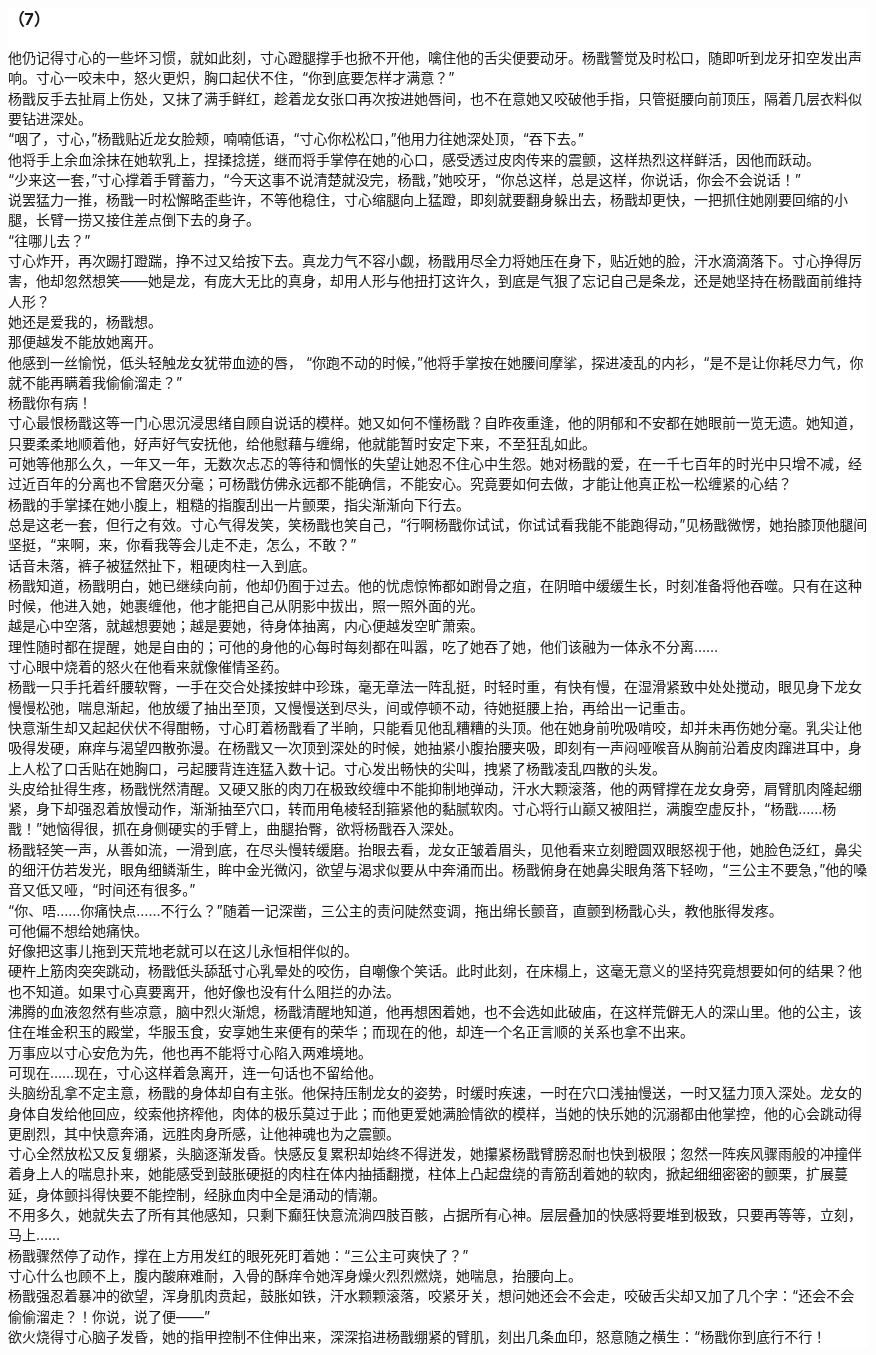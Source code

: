 ### （7）

他仍记得寸心的一些坏习惯，就如此刻，寸心蹬腿撑手也掀不开他，噙住他的舌尖便要动牙。杨戬警觉及时松口，随即听到龙牙扣空发出声响。寸心一咬未中，怒火更炽，胸口起伏不住，“你到底要怎样才满意？”  
杨戬反手去扯肩上伤处，又抹了满手鲜红，趁着龙女张口再次按进她唇间，也不在意她又咬破他手指，只管挺腰向前顶压，隔着几层衣料似要钻进深处。  
“咽了，寸心，”杨戬贴近龙女脸颊，喃喃低语，“寸心你松松口，”他用力往她深处顶，“吞下去。”  
他将手上余血涂抹在她软乳上，捏揉捻搓，继而将手掌停在她的心口，感受透过皮肉传来的震颤，这样热烈这样鲜活，因他而跃动。  
“少来这一套，”寸心撑着手臂蓄力，“今天这事不说清楚就没完，杨戬，”她咬牙，“你总这样，总是这样，你说话，你会不会说话！”  
说罢猛力一推，杨戬一时松懈略歪些许，不等他稳住，寸心缩腿向上猛蹬，即刻就要翻身躲出去，杨戬却更快，一把抓住她刚要回缩的小腿，长臂一捞又接住差点倒下去的身子。  
“往哪儿去？”  
寸心炸开，再次踢打蹬踹，挣不过又给按下去。真龙力气不容小觑，杨戬用尽全力将她压在身下，贴近她的脸，汗水滴滴落下。寸心挣得厉害，他却忽然想笑——她是龙，有庞大无比的真身，却用人形与他扭打这许久，到底是气狠了忘记自己是条龙，还是她坚持在杨戬面前维持人形？  
她还是爱我的，杨戬想。  
那便越发不能放她离开。  
他感到一丝愉悦，低头轻触龙女犹带血迹的唇， “你跑不动的时候，”他将手掌按在她腰间摩挲，探进凌乱的内衫，“是不是让你耗尽力气，你就不能再瞒着我偷偷溜走？”  
杨戬你有病！  
寸心最恨杨戬这等一门心思沉浸思绪自顾自说话的模样。她又如何不懂杨戬？自昨夜重逢，他的阴郁和不安都在她眼前一览无遗。她知道，只要柔柔地顺着他，好声好气安抚他，给他慰藉与缠绵，他就能暂时安定下来，不至狂乱如此。  
可她等他那么久，一年又一年，无数次忐忑的等待和惆怅的失望让她忍不住心中生怨。她对杨戬的爱，在一千七百年的时光中只增不减，经过近百年的分离也不曾磨灭分毫；可杨戬仿佛永远都不能确信，不能安心。究竟要如何去做，才能让他真正松一松缠紧的心结？  
杨戬的手掌揉在她小腹上，粗糙的指腹刮出一片颤栗，指尖渐渐向下行去。  
总是这老一套，但行之有效。寸心气得发笑，笑杨戬也笑自己，“行啊杨戬你试试，你试试看我能不能跑得动，”见杨戬微愣，她抬膝顶他腿间坚挺，“来啊，来，你看我等会儿走不走，怎么，不敢？”  
话音未落，裤子被猛然扯下，粗硬肉柱一入到底。  
杨戬知道，杨戬明白，她已继续向前，他却仍囿于过去。他的忧虑惊怖都如跗骨之疽，在阴暗中缓缓生长，时刻准备将他吞噬。只有在这种时候，他进入她，她裹缠他，他才能把自己从阴影中拔出，照一照外面的光。  
越是心中空落，就越想要她；越是要她，待身体抽离，内心便越发空旷萧索。  
理性随时都在提醒，她是自由的；可他的身他的心每时每刻都在叫嚣，吃了她吞了她，他们该融为一体永不分离……  
寸心眼中烧着的怒火在他看来就像催情圣药。  
杨戬一只手托着纤腰软臀，一手在交合处揉按蚌中珍珠，毫无章法一阵乱挺，时轻时重，有快有慢，在湿滑紧致中处处搅动，眼见身下龙女慢慢松弛，喘息渐起，他放缓了抽出至顶，又慢慢送到尽头，间或停顿不动，待她挺腰上抬，再给出一记重击。  
快意渐生却又起起伏伏不得酣畅，寸心盯着杨戬看了半晌，只能看见他乱糟糟的头顶。他在她身前吮吸啃咬，却并未再伤她分毫。乳尖让他吸得发硬，麻痒与渴望四散弥漫。在杨戬又一次顶到深处的时候，她抽紧小腹抬腰夹吸，即刻有一声闷哑喉音从胸前沿着皮肉蹿进耳中，身上人松了口舌贴在她胸口，弓起腰背连连猛入数十记。寸心发出畅快的尖叫，拽紧了杨戬凌乱四散的头发。  
头皮给扯得生疼，杨戬恍然清醒。又硬又胀的肉刀在极致绞缠中不能抑制地弹动，汗水大颗滚落，他的两臂撑在龙女身旁，肩臂肌肉隆起绷紧，身下却强忍着放慢动作，渐渐抽至穴口，转而用龟棱轻刮箍紧他的黏腻软肉。寸心将行山巅又被阻拦，满腹空虚反扑，“杨戬……杨戬！”她恼得很，抓在身侧硬实的手臂上，曲腿抬臀，欲将杨戬吞入深处。  
杨戬轻笑一声，从善如流，一滑到底，在尽头慢转缓磨。抬眼去看，龙女正皱着眉头，见他看来立刻瞪圆双眼怒视于他，她脸色泛红，鼻尖的细汗仿若发光，眼角细鳞渐生，眸中金光微闪，欲望与渴求似要从中奔涌而出。杨戬俯身在她鼻尖眼角落下轻吻，“三公主不要急，”他的嗓音又低又哑，“时间还有很多。”  
“你、唔……你痛快点……不行么？”随着一记深凿，三公主的责问陡然变调，拖出绵长颤音，直颤到杨戬心头，教他胀得发疼。  
可他偏不想给她痛快。  
好像把这事儿拖到天荒地老就可以在这儿永恒相伴似的。  
硬杵上筋肉突突跳动，杨戬低头舔舐寸心乳晕处的咬伤，自嘲像个笑话。此时此刻，在床榻上，这毫无意义的坚持究竟想要如何的结果？他也不知道。如果寸心真要离开，他好像也没有什么阻拦的办法。  
沸腾的血液忽然有些凉意，脑中烈火渐熄，杨戬清醒地知道，他再想困着她，也不会选如此破庙，在这样荒僻无人的深山里。他的公主，该住在堆金积玉的殿堂，华服玉食，安享她生来便有的荣华；而现在的他，却连一个名正言顺的关系也拿不出来。  
万事应以寸心安危为先，他也再不能将寸心陷入两难境地。  
可现在……现在，寸心这样着急离开，连一句话也不留给他。  
头脑纷乱拿不定主意，杨戬的身体却自有主张。他保持压制龙女的姿势，时缓时疾速，一时在穴口浅抽慢送，一时又猛力顶入深处。龙女的身体自发给他回应，绞索他挤榨他，肉体的极乐莫过于此；而他更爱她满脸情欲的模样，当她的快乐她的沉溺都由他掌控，他的心会跳动得更剧烈，其中快意奔涌，远胜肉身所感，让他神魂也为之震颤。  
寸心全然放松又反复绷紧，头脑逐渐发昏。快感反复累积却始终不得迸发，她攥紧杨戬臂膀忍耐也快到极限；忽然一阵疾风骤雨般的冲撞伴着身上人的喘息扑来，她能感受到鼓胀硬挺的肉柱在体内抽插翻搅，柱体上凸起盘绕的青筋刮着她的软肉，掀起细细密密的颤栗，扩展蔓延，身体颤抖得快要不能控制，经脉血肉中全是涌动的情潮。  
不用多久，她就失去了所有其他感知，只剩下癫狂快意流淌四肢百骸，占据所有心神。层层叠加的快感将要堆到极致，只要再等等，立刻，马上……  
杨戬骤然停了动作，撑在上方用发红的眼死死盯着她：“三公主可爽快了？”  
寸心什么也顾不上，腹内酸麻难耐，入骨的酥痒令她浑身燥火烈烈燃烧，她喘息，抬腰向上。  
杨戬强忍着暴冲的欲望，浑身肌肉贲起，鼓胀如铁，汗水颗颗滚落，咬紧牙关，想问她还会不会走，咬破舌尖却又加了几个字：“还会不会偷偷溜走？！你说，说了便——”  
欲火烧得寸心脑子发昏，她的指甲控制不住伸出来，深深掐进杨戬绷紧的臂肌，刻出几条血印，怒意随之横生：“杨戬你到底行不行！
